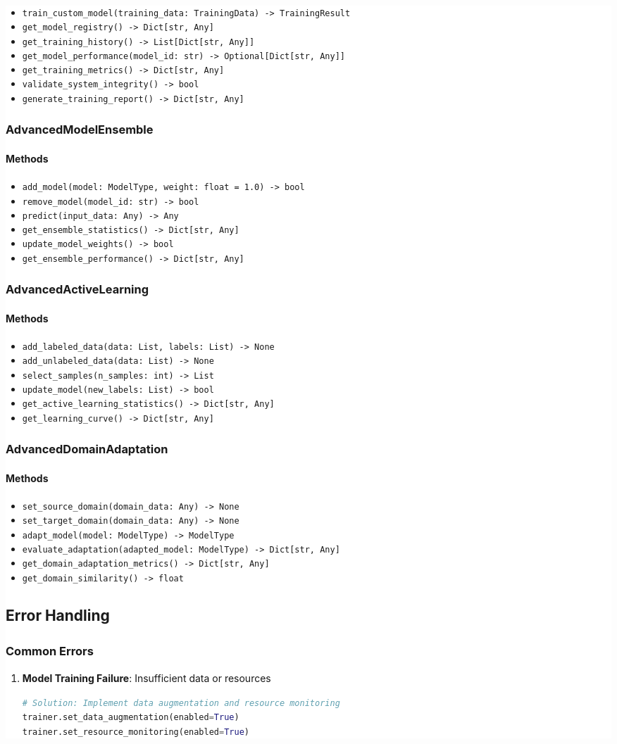 - `train_custom_model(training_data: TrainingData) -> TrainingResult`
- `get_model_registry() -> Dict[str, Any]`
- `get_training_history() -> List[Dict[str, Any]]`
- `get_model_performance(model_id: str) -> Optional[Dict[str, Any]]`
- `get_training_metrics() -> Dict[str, Any]`
- `validate_system_integrity() -> bool`
- `generate_training_report() -> Dict[str, Any]`

### AdvancedModelEnsemble

#### Methods

- `add_model(model: ModelType, weight: float = 1.0) -> bool`
- `remove_model(model_id: str) -> bool`
- `predict(input_data: Any) -> Any`
- `get_ensemble_statistics() -> Dict[str, Any]`
- `update_model_weights() -> bool`
- `get_ensemble_performance() -> Dict[str, Any]`

### AdvancedActiveLearning

#### Methods

- `add_labeled_data(data: List, labels: List) -> None`
- `add_unlabeled_data(data: List) -> None`
- `select_samples(n_samples: int) -> List`
- `update_model(new_labels: List) -> bool`
- `get_active_learning_statistics() -> Dict[str, Any]`
- `get_learning_curve() -> Dict[str, Any]`

### AdvancedDomainAdaptation

#### Methods

- `set_source_domain(domain_data: Any) -> None`
- `set_target_domain(domain_data: Any) -> None`
- `adapt_model(model: ModelType) -> ModelType`
- `evaluate_adaptation(adapted_model: ModelType) -> Dict[str, Any]`
- `get_domain_adaptation_metrics() -> Dict[str, Any]`
- `get_domain_similarity() -> float`

## Error Handling

### Common Errors

1. **Model Training Failure**: Insufficient data or resources
   ```python
   # Solution: Implement data augmentation and resource monitoring
   trainer.set_data_augmentation(enabled=True)
   trainer.set_resource_monitoring(enabled=True)
   ```
